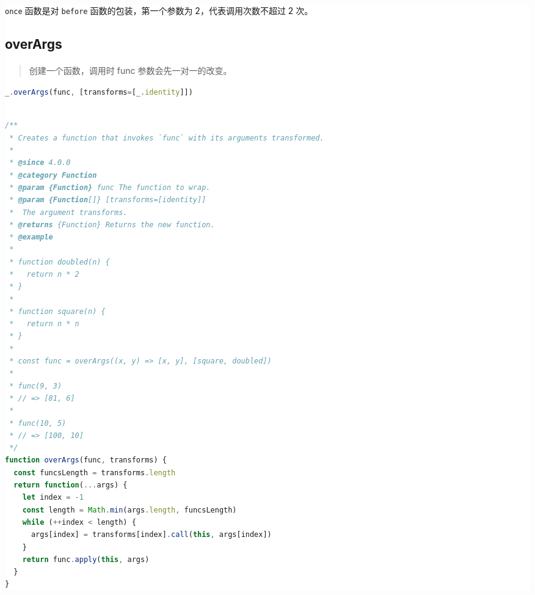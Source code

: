
`once` 函数是对 `before` 函数的包装，第一个参数为 2，代表调用次数不超过 2 次。

## overArgs

> 创建一个函数，调用时 func 参数会先一对一的改变。

```js
_.overArgs(func, [transforms=[_.identity]])
```

```js

/**
 * Creates a function that invokes `func` with its arguments transformed.
 *
 * @since 4.0.0
 * @category Function
 * @param {Function} func The function to wrap.
 * @param {Function[]} [transforms=[identity]]
 *  The argument transforms.
 * @returns {Function} Returns the new function.
 * @example
 *
 * function doubled(n) {
 *   return n * 2
 * }
 *
 * function square(n) {
 *   return n * n
 * }
 *
 * const func = overArgs((x, y) => [x, y], [square, doubled])
 *
 * func(9, 3)
 * // => [81, 6]
 *
 * func(10, 5)
 * // => [100, 10]
 */
function overArgs(func, transforms) {
  const funcsLength = transforms.length
  return function(...args) {
    let index = -1
    const length = Math.min(args.length, funcsLength)
    while (++index < length) {
      args[index] = transforms[index].call(this, args[index])
    }
    return func.apply(this, args)
  }
}
```
